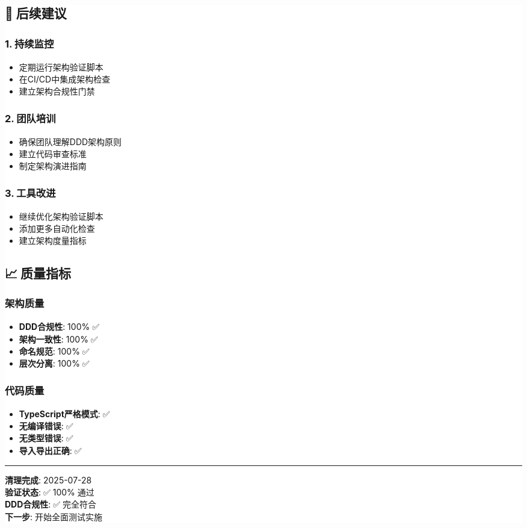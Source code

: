 ## 🚀 后续建议

### 1. **持续监控**
- 定期运行架构验证脚本
- 在CI/CD中集成架构检查
- 建立架构合规性门禁

### 2. **团队培训**
- 确保团队理解DDD架构原则
- 建立代码审查标准
- 制定架构演进指南

### 3. **工具改进**
- 继续优化架构验证脚本
- 添加更多自动化检查
- 建立架构度量指标

## 📈 质量指标

### 架构质量
- **DDD合规性**: 100% ✅
- **架构一致性**: 100% ✅
- **命名规范**: 100% ✅
- **层次分离**: 100% ✅

### 代码质量
- **TypeScript严格模式**: ✅
- **无编译错误**: ✅
- **无类型错误**: ✅
- **导入导出正确**: ✅

---

**清理完成**: 2025-07-28  
**验证状态**: ✅ 100% 通过  
**DDD合规性**: ✅ 完全符合  
**下一步**: 开始全面测试实施
